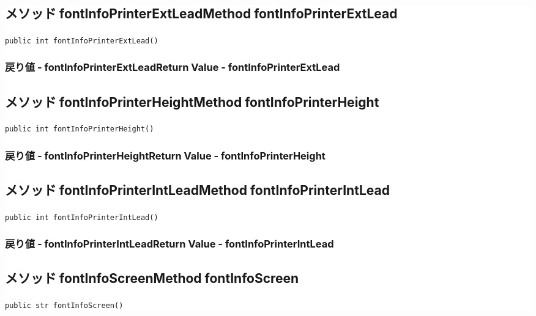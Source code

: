 ## <a name="method-fontinfoprinterextlead"></a><span data-ttu-id="fa306-461">メソッド fontInfoPrinterExtLead</span><span class="sxs-lookup"><span data-stu-id="fa306-461">Method fontInfoPrinterExtLead</span></span>

```xpp
public int fontInfoPrinterExtLead()
```

### <a name="return-value---fontinfoprinterextlead"></a><span data-ttu-id="fa306-462">戻り値 - fontInfoPrinterExtLead</span><span class="sxs-lookup"><span data-stu-id="fa306-462">Return Value - fontInfoPrinterExtLead</span></span>

## <a name="method-fontinfoprinterheight"></a><span data-ttu-id="fa306-463">メソッド fontInfoPrinterHeight</span><span class="sxs-lookup"><span data-stu-id="fa306-463">Method fontInfoPrinterHeight</span></span>

```xpp
public int fontInfoPrinterHeight()
```

### <a name="return-value---fontinfoprinterheight"></a><span data-ttu-id="fa306-464">戻り値 - fontInfoPrinterHeight</span><span class="sxs-lookup"><span data-stu-id="fa306-464">Return Value - fontInfoPrinterHeight</span></span>

## <a name="method-fontinfoprinterintlead"></a><span data-ttu-id="fa306-465">メソッド fontInfoPrinterIntLead</span><span class="sxs-lookup"><span data-stu-id="fa306-465">Method fontInfoPrinterIntLead</span></span>

```xpp
public int fontInfoPrinterIntLead()
```

### <a name="return-value---fontinfoprinterintlead"></a><span data-ttu-id="fa306-466">戻り値 - fontInfoPrinterIntLead</span><span class="sxs-lookup"><span data-stu-id="fa306-466">Return Value - fontInfoPrinterIntLead</span></span>

## <a name="method-fontinfoscreen"></a><span data-ttu-id="fa306-467">メソッド fontInfoScreen</span><span class="sxs-lookup"><span data-stu-id="fa306-467">Method fontInfoScreen</span></span>

```xpp
public str fontInfoScreen()
```
